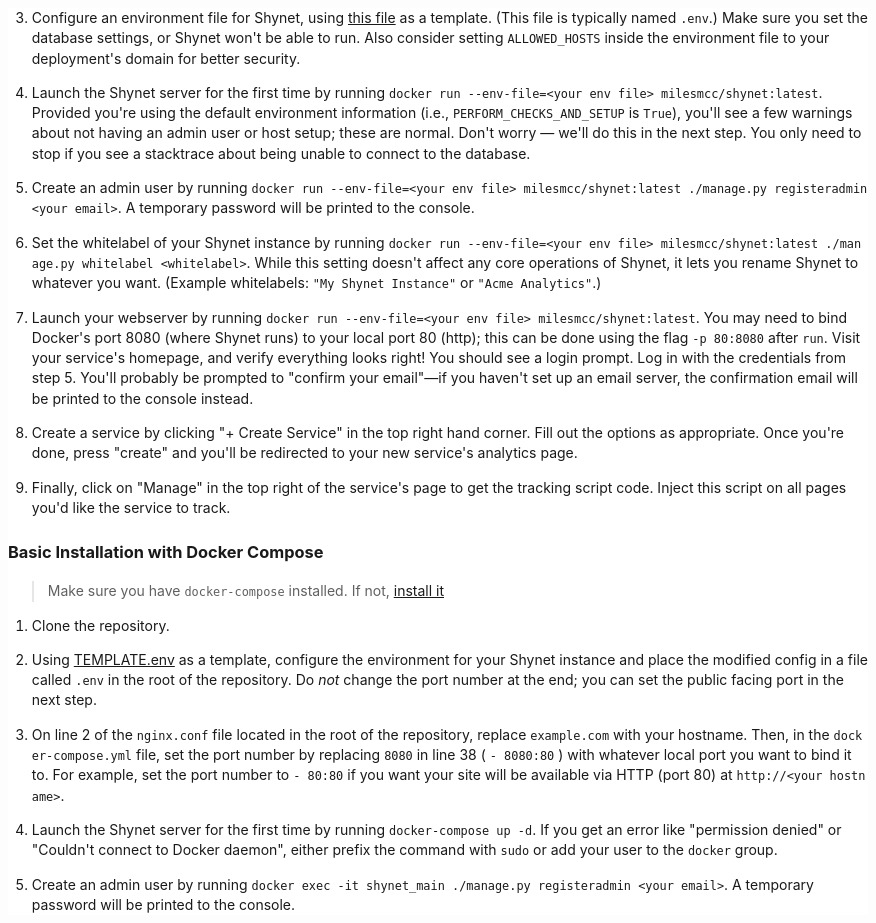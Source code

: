 3. Configure an environment file for Shynet, using [this file](/TEMPLATE.env) as a template. (This file is typically named `.env`.) Make sure you set the database settings, or Shynet won't be able to run. Also consider setting `ALLOWED_HOSTS` inside the environment file to your deployment's domain for better security.

4. Launch the Shynet server for the first time by running `docker run --env-file=<your env file> milesmcc/shynet:latest`. Provided you're using the default environment information (i.e., `PERFORM_CHECKS_AND_SETUP` is `True`), you'll see a few warnings about not having an admin user or host setup; these are normal. Don't worry — we'll do this in the next step. You only need to stop if you see a stacktrace about being unable to connect to the database.

5. Create an admin user by running `docker run --env-file=<your env file> milesmcc/shynet:latest ./manage.py registeradmin <your email>`. A temporary password will be printed to the console.

6. Set the whitelabel of your Shynet instance by running `docker run --env-file=<your env file> milesmcc/shynet:latest ./manage.py whitelabel <whitelabel>`. While this setting doesn't affect any core operations of Shynet, it lets you rename Shynet to whatever you want. (Example whitelabels: `"My Shynet Instance"` or `"Acme Analytics"`.)

7. Launch your webserver by running `docker run --env-file=<your env file> milesmcc/shynet:latest`. You may need to bind Docker's port 8080 (where Shynet runs) to your local port 80 (http); this can be done using the flag `-p 80:8080` after `run`. Visit your service's homepage, and verify everything looks right! You should see a login prompt. Log in with the credentials from step 5. You'll probably be prompted to "confirm your email"—if you haven't set up an email server, the confirmation email will be printed to the console instead.

8. Create a service by clicking "+ Create Service" in the top right hand corner. Fill out the options as appropriate. Once you're done, press "create" and you'll be redirected to your new service's analytics page.

9. Finally, click on "Manage" in the top right of the service's page to get the tracking script code. Inject this script on all pages you'd like the service to track.


### Basic Installation with Docker Compose

> Make sure you have `docker-compose` installed. If not, [install it](https://docs.docker.com/compose/install/) 

1. Clone the repository.

2. Using [TEMPLATE.env](/TEMPLATE.env) as a template, configure the environment for your Shynet instance and place the modified config in a file called `.env` in the root of the repository. Do _not_ change the port number at the end; you can set the public facing port in the next step. 

3. On line 2 of the `nginx.conf` file located in the root of the repository, replace `example.com` with your hostname. Then, in the `docker-compose.yml` file, set the port number by replacing `8080` in line 38 ( `- 8080:80` ) with whatever local port you want to bind it to. For example, set the port number to `- 80:80` if you want your site will be available via HTTP (port 80) at `http://<your hostname>`.

4. Launch the Shynet server for the first time by running `docker-compose up -d`. If you get an error like "permission denied" or "Couldn't connect to Docker daemon", either prefix the command with `sudo` or add your user to the `docker` group.

5. Create an admin user by running `docker exec -it shynet_main ./manage.py registeradmin <your email>`. A temporary password will be printed to the console.
